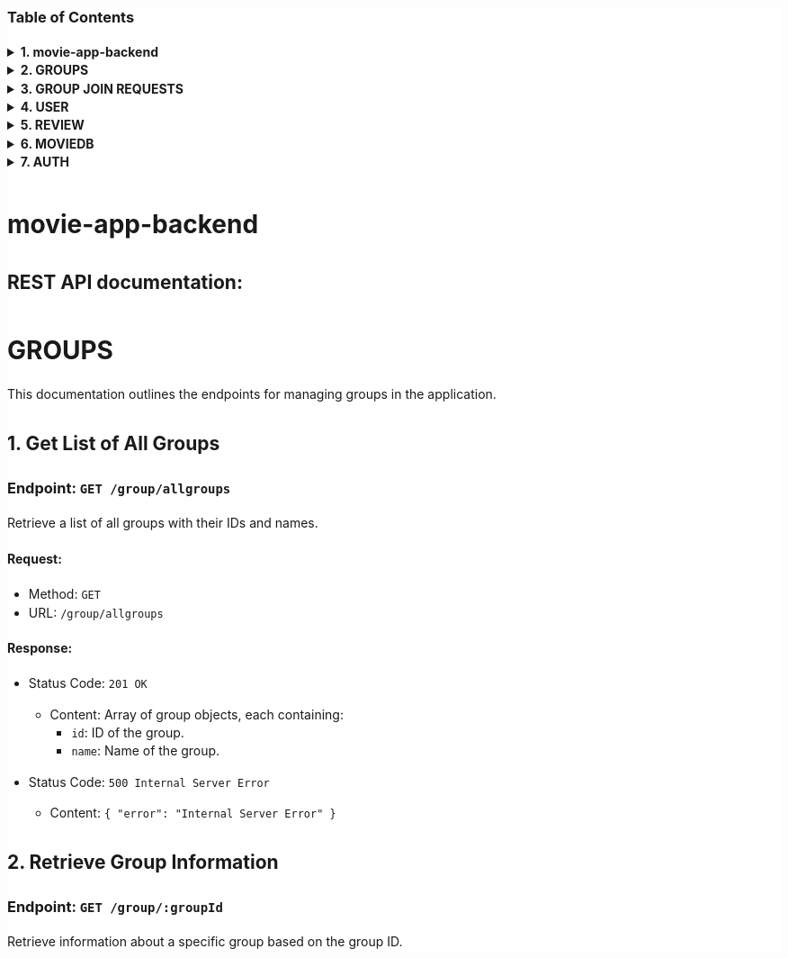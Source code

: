 ### Table of Contents

<details><summary><strong>1. movie-app-backend</strong></summary></details>

<details><summary><strong>2. GROUPS</strong></summary></details>

<details><summary><strong>3. GROUP JOIN REQUESTS</strong></summary></details>

<details><summary><strong>4. USER</strong></summary></details>

<details><summary><strong>5. REVIEW</strong></summary></details>

<details><summary><strong>6. MOVIEDB</strong></summary></details>

<details><summary><strong>7. AUTH</strong></summary></details>




# movie-app-backend
## REST API documentation:


# GROUPS

This documentation outlines the endpoints for managing groups in the application.

## 1. Get List of All Groups

### Endpoint: `GET /group/allgroups`

Retrieve a list of all groups with their IDs and names.

#### Request:

- Method: `GET`
- URL: `/group/allgroups`

#### Response:

- Status Code: `201 OK`
  - Content: Array of group objects, each containing:
    - `id`: ID of the group.
    - `name`: Name of the group.

- Status Code: `500 Internal Server Error`
  - Content: `{ "error": "Internal Server Error" }`

## 2. Retrieve Group Information

### Endpoint: `GET /group/:groupId`

Retrieve information about a specific group based on the group ID.
